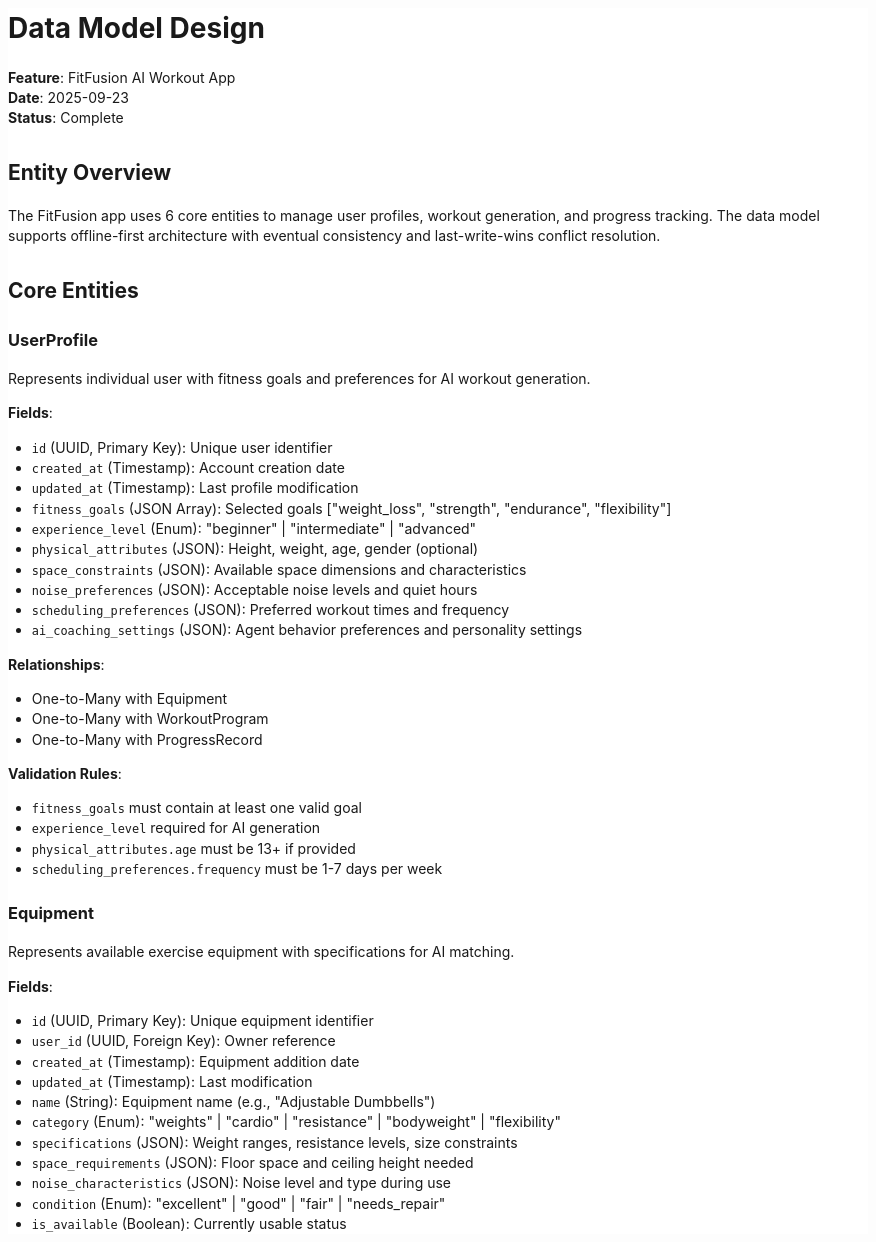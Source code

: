 # Data Model Design

**Feature**: FitFusion AI Workout App  
**Date**: 2025-09-23  
**Status**: Complete

## Entity Overview

The FitFusion app uses 6 core entities to manage user profiles, workout generation, and progress tracking. The data model supports offline-first architecture with eventual consistency and last-write-wins conflict resolution.

## Core Entities

### UserProfile
Represents individual user with fitness goals and preferences for AI workout generation.

**Fields**:
- `id` (UUID, Primary Key): Unique user identifier
- `created_at` (Timestamp): Account creation date
- `updated_at` (Timestamp): Last profile modification
- `fitness_goals` (JSON Array): Selected goals ["weight_loss", "strength", "endurance", "flexibility"]
- `experience_level` (Enum): "beginner" | "intermediate" | "advanced"
- `physical_attributes` (JSON): Height, weight, age, gender (optional)
- `space_constraints` (JSON): Available space dimensions and characteristics
- `noise_preferences` (JSON): Acceptable noise levels and quiet hours
- `scheduling_preferences` (JSON): Preferred workout times and frequency
- `ai_coaching_settings` (JSON): Agent behavior preferences and personality settings

**Relationships**:
- One-to-Many with Equipment
- One-to-Many with WorkoutProgram
- One-to-Many with ProgressRecord

**Validation Rules**:
- `fitness_goals` must contain at least one valid goal
- `experience_level` required for AI generation
- `physical_attributes.age` must be 13+ if provided
- `scheduling_preferences.frequency` must be 1-7 days per week

### Equipment
Represents available exercise equipment with specifications for AI matching.

**Fields**:
- `id` (UUID, Primary Key): Unique equipment identifier  
- `user_id` (UUID, Foreign Key): Owner reference
- `created_at` (Timestamp): Equipment addition date
- `updated_at` (Timestamp): Last modification
- `name` (String): Equipment name (e.g., "Adjustable Dumbbells")
- `category` (Enum): "weights" | "cardio" | "resistance" | "bodyweight" | "flexibility"
- `specifications` (JSON): Weight ranges, resistance levels, size constraints
- `space_requirements` (JSON): Floor space and ceiling height needed
- `noise_characteristics` (JSON): Noise level and type during use
- `condition` (Enum): "excellent" | "good" | "fair" | "needs_repair"
- `is_available` (Boolean): Currently usable status
